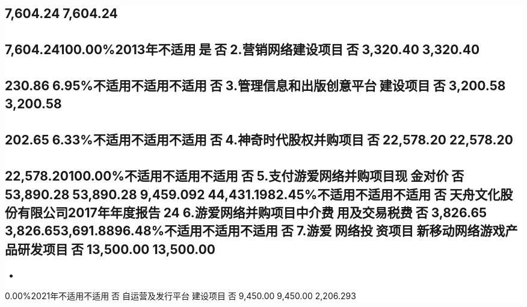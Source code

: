7,604.24
7,604.24
-
7,604.24100.00%2013年不适用
是
否
2.营销网络建设项目
否
3,320.40
3,320.40
-
230.86
6.95%不适用不适用不适用
否
3.管理信息和出版创意平台
建设项目
否
3,200.58
3,200.58
-
202.65
6.33%不适用不适用不适用
否
4.神奇时代股权并购项目
否
22,578.20
22,578.20
-
22,578.20100.00%不适用不适用不适用
否
5.支付游爱网络并购项目现
金对价
否
53,890.28
53,890.28
9,459.092
44,431.1982.45%不适用不适用不适用
否
天舟文化股份有限公司2017年年度报告
24
6.游爱网络并购项目中介费
用及交易税费
否
3,826.65
3,826.653,691.8896.48%不适用不适用不适用
否
7.游爱
网络投
资项目
新移动网络游戏产
品研发项目
否
13,500.00
13,500.00
-
-
0.00%2021年不适用不适用
否
自运营及发行平台
建设项目
否
9,450.00
9,450.00
2,206.293